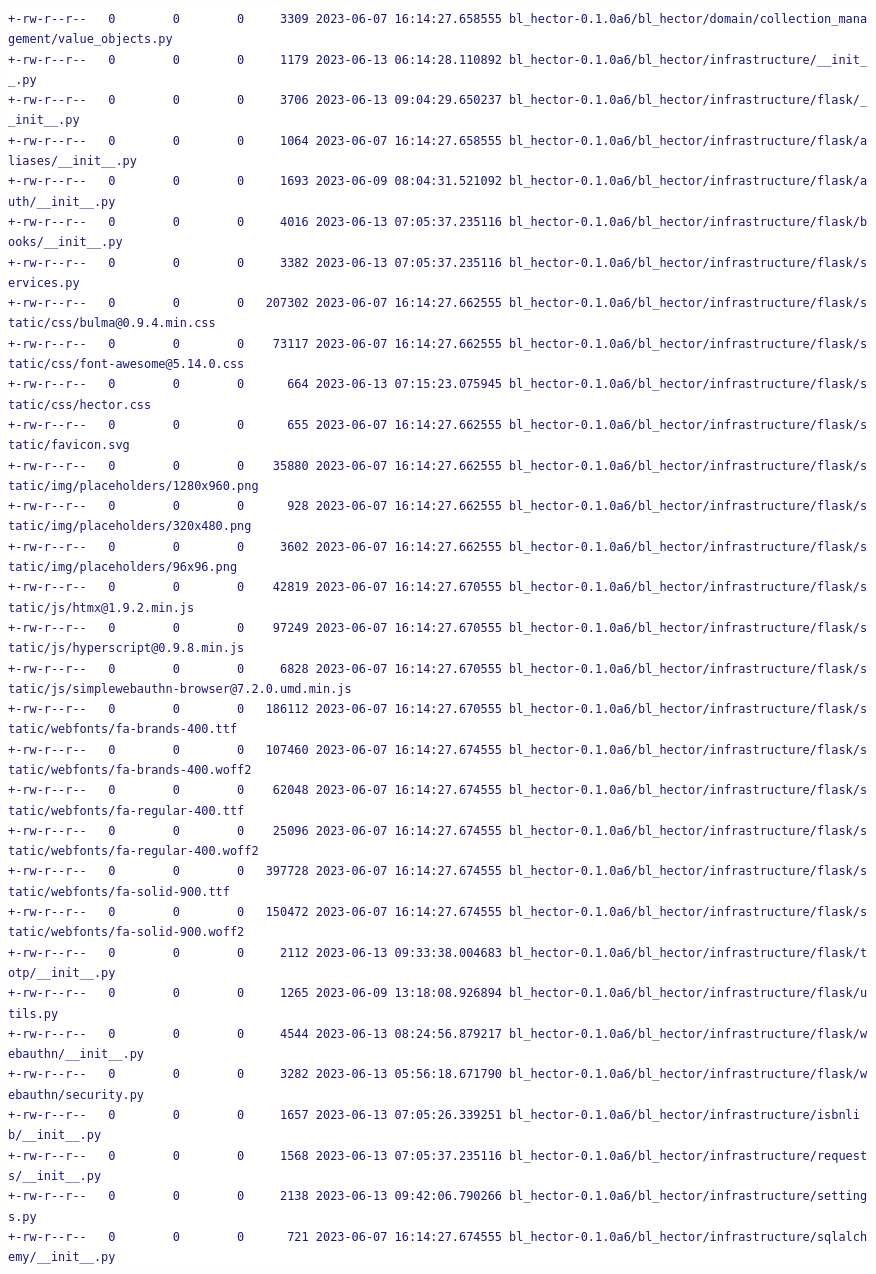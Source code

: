```diff
+-rw-r--r--   0        0        0     3309 2023-06-07 16:14:27.658555 bl_hector-0.1.0a6/bl_hector/domain/collection_management/value_objects.py
+-rw-r--r--   0        0        0     1179 2023-06-13 06:14:28.110892 bl_hector-0.1.0a6/bl_hector/infrastructure/__init__.py
+-rw-r--r--   0        0        0     3706 2023-06-13 09:04:29.650237 bl_hector-0.1.0a6/bl_hector/infrastructure/flask/__init__.py
+-rw-r--r--   0        0        0     1064 2023-06-07 16:14:27.658555 bl_hector-0.1.0a6/bl_hector/infrastructure/flask/aliases/__init__.py
+-rw-r--r--   0        0        0     1693 2023-06-09 08:04:31.521092 bl_hector-0.1.0a6/bl_hector/infrastructure/flask/auth/__init__.py
+-rw-r--r--   0        0        0     4016 2023-06-13 07:05:37.235116 bl_hector-0.1.0a6/bl_hector/infrastructure/flask/books/__init__.py
+-rw-r--r--   0        0        0     3382 2023-06-13 07:05:37.235116 bl_hector-0.1.0a6/bl_hector/infrastructure/flask/services.py
+-rw-r--r--   0        0        0   207302 2023-06-07 16:14:27.662555 bl_hector-0.1.0a6/bl_hector/infrastructure/flask/static/css/bulma@0.9.4.min.css
+-rw-r--r--   0        0        0    73117 2023-06-07 16:14:27.662555 bl_hector-0.1.0a6/bl_hector/infrastructure/flask/static/css/font-awesome@5.14.0.css
+-rw-r--r--   0        0        0      664 2023-06-13 07:15:23.075945 bl_hector-0.1.0a6/bl_hector/infrastructure/flask/static/css/hector.css
+-rw-r--r--   0        0        0      655 2023-06-07 16:14:27.662555 bl_hector-0.1.0a6/bl_hector/infrastructure/flask/static/favicon.svg
+-rw-r--r--   0        0        0    35880 2023-06-07 16:14:27.662555 bl_hector-0.1.0a6/bl_hector/infrastructure/flask/static/img/placeholders/1280x960.png
+-rw-r--r--   0        0        0      928 2023-06-07 16:14:27.662555 bl_hector-0.1.0a6/bl_hector/infrastructure/flask/static/img/placeholders/320x480.png
+-rw-r--r--   0        0        0     3602 2023-06-07 16:14:27.662555 bl_hector-0.1.0a6/bl_hector/infrastructure/flask/static/img/placeholders/96x96.png
+-rw-r--r--   0        0        0    42819 2023-06-07 16:14:27.670555 bl_hector-0.1.0a6/bl_hector/infrastructure/flask/static/js/htmx@1.9.2.min.js
+-rw-r--r--   0        0        0    97249 2023-06-07 16:14:27.670555 bl_hector-0.1.0a6/bl_hector/infrastructure/flask/static/js/hyperscript@0.9.8.min.js
+-rw-r--r--   0        0        0     6828 2023-06-07 16:14:27.670555 bl_hector-0.1.0a6/bl_hector/infrastructure/flask/static/js/simplewebauthn-browser@7.2.0.umd.min.js
+-rw-r--r--   0        0        0   186112 2023-06-07 16:14:27.670555 bl_hector-0.1.0a6/bl_hector/infrastructure/flask/static/webfonts/fa-brands-400.ttf
+-rw-r--r--   0        0        0   107460 2023-06-07 16:14:27.674555 bl_hector-0.1.0a6/bl_hector/infrastructure/flask/static/webfonts/fa-brands-400.woff2
+-rw-r--r--   0        0        0    62048 2023-06-07 16:14:27.674555 bl_hector-0.1.0a6/bl_hector/infrastructure/flask/static/webfonts/fa-regular-400.ttf
+-rw-r--r--   0        0        0    25096 2023-06-07 16:14:27.674555 bl_hector-0.1.0a6/bl_hector/infrastructure/flask/static/webfonts/fa-regular-400.woff2
+-rw-r--r--   0        0        0   397728 2023-06-07 16:14:27.674555 bl_hector-0.1.0a6/bl_hector/infrastructure/flask/static/webfonts/fa-solid-900.ttf
+-rw-r--r--   0        0        0   150472 2023-06-07 16:14:27.674555 bl_hector-0.1.0a6/bl_hector/infrastructure/flask/static/webfonts/fa-solid-900.woff2
+-rw-r--r--   0        0        0     2112 2023-06-13 09:33:38.004683 bl_hector-0.1.0a6/bl_hector/infrastructure/flask/totp/__init__.py
+-rw-r--r--   0        0        0     1265 2023-06-09 13:18:08.926894 bl_hector-0.1.0a6/bl_hector/infrastructure/flask/utils.py
+-rw-r--r--   0        0        0     4544 2023-06-13 08:24:56.879217 bl_hector-0.1.0a6/bl_hector/infrastructure/flask/webauthn/__init__.py
+-rw-r--r--   0        0        0     3282 2023-06-13 05:56:18.671790 bl_hector-0.1.0a6/bl_hector/infrastructure/flask/webauthn/security.py
+-rw-r--r--   0        0        0     1657 2023-06-13 07:05:26.339251 bl_hector-0.1.0a6/bl_hector/infrastructure/isbnlib/__init__.py
+-rw-r--r--   0        0        0     1568 2023-06-13 07:05:37.235116 bl_hector-0.1.0a6/bl_hector/infrastructure/requests/__init__.py
+-rw-r--r--   0        0        0     2138 2023-06-13 09:42:06.790266 bl_hector-0.1.0a6/bl_hector/infrastructure/settings.py
+-rw-r--r--   0        0        0      721 2023-06-07 16:14:27.674555 bl_hector-0.1.0a6/bl_hector/infrastructure/sqlalchemy/__init__.py
```